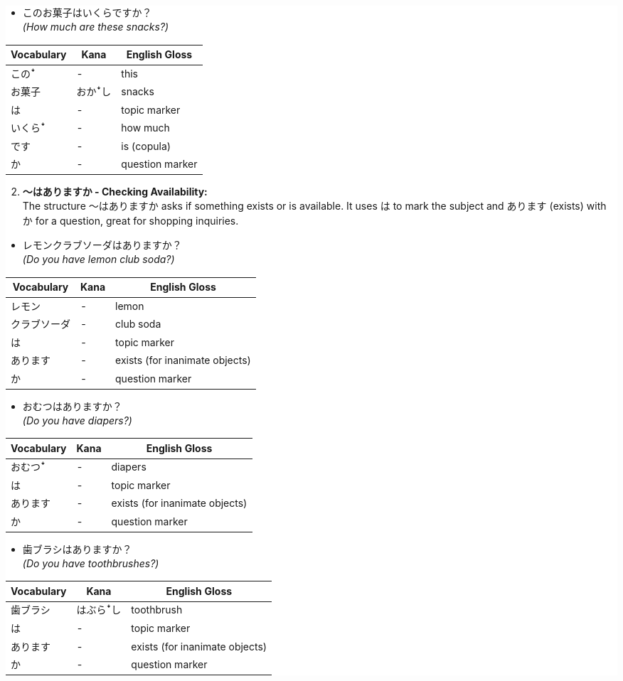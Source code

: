 - このお菓子はいくらですか？  
*(How much are these snacks?)*

| Vocabulary | Kana       | English Gloss            |
|------------|------------|--------------------------|
| このꜜ     | -          | this                     |
| お菓子     | おかꜜし   | snacks                   |
| は         | -          | topic marker             |
| いくらꜜ   | -          | how much                 |
| です       | -          | is (copula)              |
| か         | -          | question marker          |

2. **～はありますか - Checking Availability:**  
The structure ～はありますか asks if something exists or is available. It uses は to mark the subject and あります (exists) with か for a question, great for shopping inquiries.

- レモンクラブソーダはありますか？  
*(Do you have lemon club soda?)*

| Vocabulary | Kana           | English Gloss            |
|------------|----------------|--------------------------|
| レモン     | -              | lemon                    |
| クラブソーダ | -              | club soda                |
| は         | -              | topic marker             |
| あります   | -              | exists (for inanimate objects) |
| か         | -              | question marker          |

- おむつはありますか？  
*(Do you have diapers?)*

| Vocabulary | Kana       | English Gloss            |
|------------|------------|--------------------------|
| おむつꜜ   | -          | diapers                  |
| は         | -          | topic marker             |
| あります   | -          | exists (for inanimate objects) |
| か         | -          | question marker          |

- 歯ブラシはありますか？  
*(Do you have toothbrushes?)*

| Vocabulary | Kana       | English Gloss            |
|------------|------------|--------------------------|
| 歯ブラシ   | はぶらꜜし | toothbrush               |
| は         | -          | topic marker             |
| あります   | -          | exists (for inanimate objects) |
| か         | -          | question marker          |
